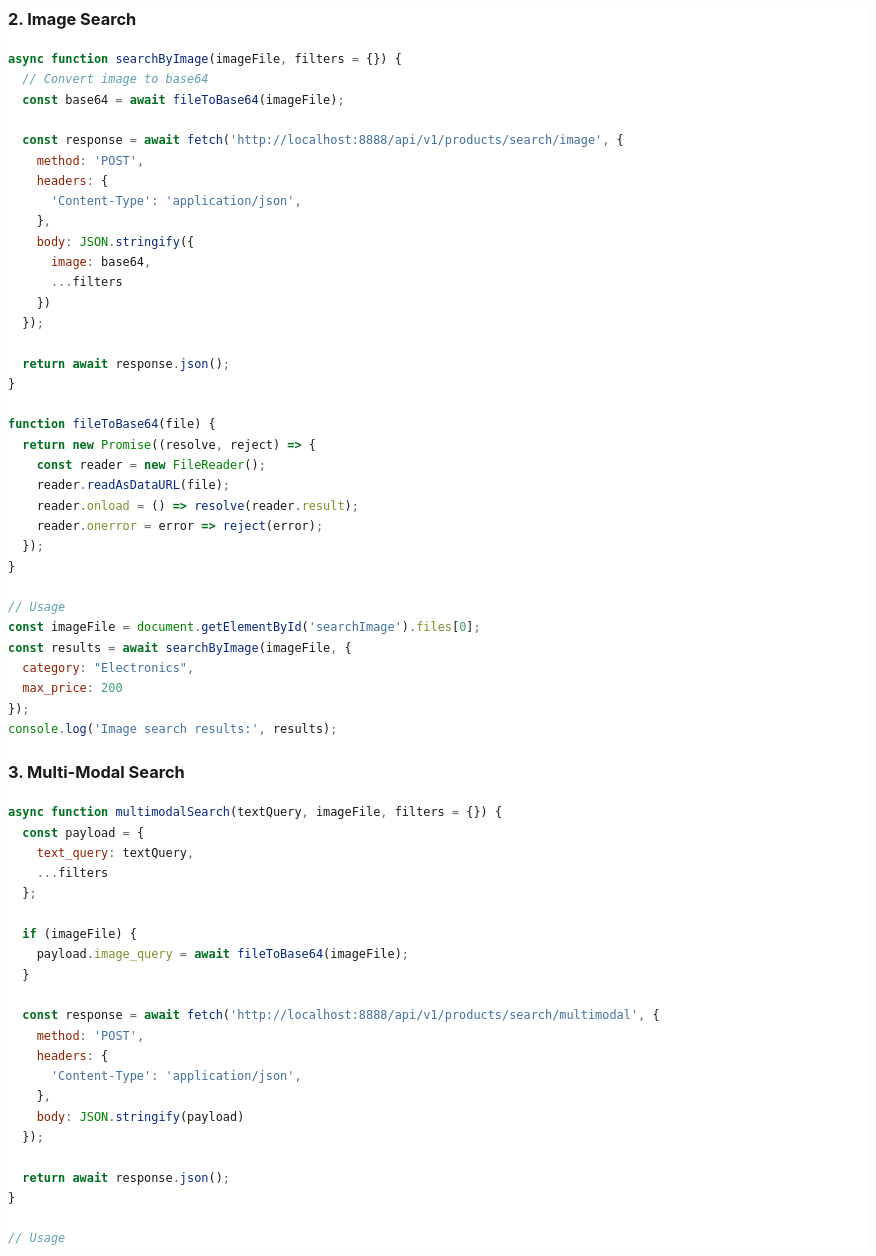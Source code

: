 ### 2. Image Search

```javascript
async function searchByImage(imageFile, filters = {}) {
  // Convert image to base64
  const base64 = await fileToBase64(imageFile);
  
  const response = await fetch('http://localhost:8888/api/v1/products/search/image', {
    method: 'POST',
    headers: {
      'Content-Type': 'application/json',
    },
    body: JSON.stringify({
      image: base64,
      ...filters
    })
  });
  
  return await response.json();
}

function fileToBase64(file) {
  return new Promise((resolve, reject) => {
    const reader = new FileReader();
    reader.readAsDataURL(file);
    reader.onload = () => resolve(reader.result);
    reader.onerror = error => reject(error);
  });
}

// Usage
const imageFile = document.getElementById('searchImage').files[0];
const results = await searchByImage(imageFile, {
  category: "Electronics",
  max_price: 200
});
console.log('Image search results:', results);
```

### 3. Multi-Modal Search

```javascript
async function multimodalSearch(textQuery, imageFile, filters = {}) {
  const payload = {
    text_query: textQuery,
    ...filters
  };
  
  if (imageFile) {
    payload.image_query = await fileToBase64(imageFile);
  }
  
  const response = await fetch('http://localhost:8888/api/v1/products/search/multimodal', {
    method: 'POST',
    headers: {
      'Content-Type': 'application/json',
    },
    body: JSON.stringify(payload)
  });
  
  return await response.json();
}

// Usage
```